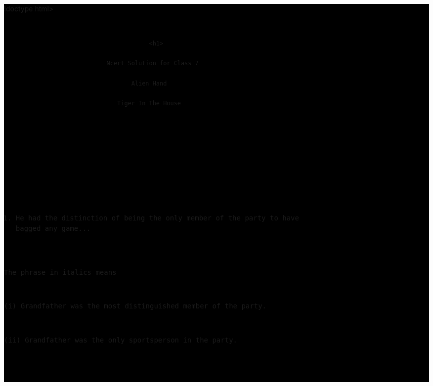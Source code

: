 !doctype html>

<html>

<head>

 <style>body{background-color:black}

  h1{font-family:comic sans ms;font-size:x-large;color:cyan;text-align;centre}

  h6{font-family:comic sans ms;font-size:x-large;color:cyan;text-align;centre}

 .change_content:after{

   content:'';

   animation: changetext 5S infinite linear;

   color:whitesmoke

 }

   @keyframes changetext{

     0%{content:"DHRUV CHINTAMAN BORSE";}

     20%{content:"PRAN GANESH SHIRSATH";}

     40%{content: "YASH DNYANESHWAR PATIL";}

     60%{CONTENT:"MOHIT RAVINDRA PATIL";}

     80%{content:"ROSHAN PRAVIN PATIL";}

    }

 

  </style>

<body  ><pre>

                                         

                                             <h1>

                                 Ncert Solution for Class 7

                                        Alien Hand

                                    Tiger In The House

                                    

</h1>

<P STYLE="text-align:centre; FONT-FAMILY:SansitaSwashedlight;font-size:x-large;color:yellowgreen;text-align;centre">

1. He had the distinction of being the only member of the party to have bagged any game...

The phrase in italics means

(i) Grandfather was the most distinguished member of the party.

(ii) Grandfather was the only sportsperson in the party.
